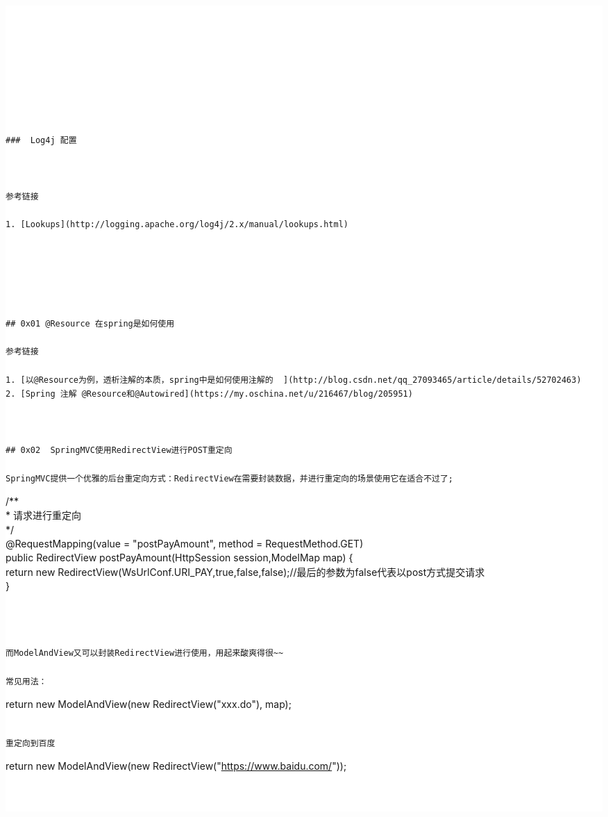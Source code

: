    ```









###  Log4j 配置



参考链接

1. [Lookups](http://logging.apache.org/log4j/2.x/manual/lookups.html)






## 0x01 @Resource 在spring是如何使用

参考链接

1. [以@Resource为例，透析注解的本质，spring中是如何使用注解的  ](http://blog.csdn.net/qq_27093465/article/details/52702463)           
2. [Spring 注解 @Resource和@Autowired](https://my.oschina.net/u/216467/blog/205951)
   ​                    


## 0x02  SpringMVC使用RedirectView进行POST重定向

SpringMVC提供一个优雅的后台重定向方式：RedirectView在需要封装数据，并进行重定向的场景使用它在适合不过了;

```
   /**  
     * 请求进行重定向  
     */  
    @RequestMapping(value = "postPayAmount", method = RequestMethod.GET)   
    public RedirectView postPayAmount(HttpSession session,ModelMap map) {   
        return new RedirectView(WsUrlConf.URI_PAY,true,false,false);//最后的参数为false代表以post方式提交请求   
    }  
```



而ModelAndView又可以封装RedirectView进行使用，用起来酸爽得很~~

常见用法：

```
return new ModelAndView(new RedirectView("xxx.do"), map);  
```

重定向到百度

```
return  new ModelAndView(new RedirectView("https://www.baidu.com/"));
```



```